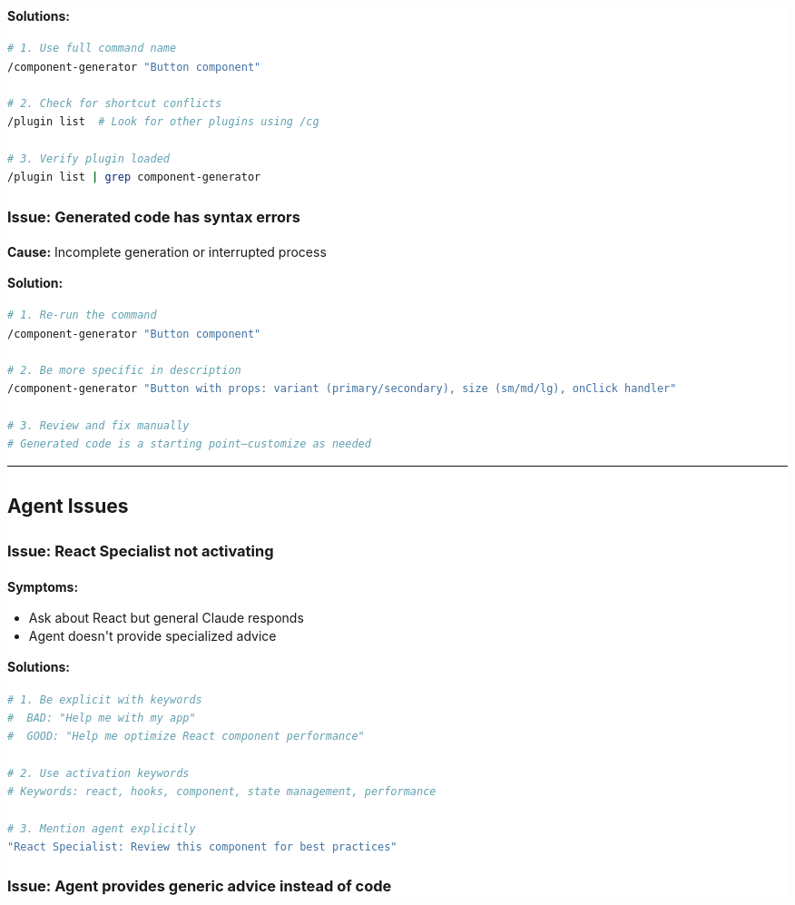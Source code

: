 **Solutions:**

```bash
# 1. Use full command name
/component-generator "Button component"

# 2. Check for shortcut conflicts
/plugin list  # Look for other plugins using /cg

# 3. Verify plugin loaded
/plugin list | grep component-generator
```

### Issue: Generated code has syntax errors

**Cause:** Incomplete generation or interrupted process

**Solution:**
```bash
# 1. Re-run the command
/component-generator "Button component"

# 2. Be more specific in description
/component-generator "Button with props: variant (primary/secondary), size (sm/md/lg), onClick handler"

# 3. Review and fix manually
# Generated code is a starting point—customize as needed
```

---

## Agent Issues

### Issue: React Specialist not activating

**Symptoms:**
- Ask about React but general Claude responds
- Agent doesn't provide specialized advice

**Solutions:**

```bash
# 1. Be explicit with keywords
#  BAD: "Help me with my app"
#  GOOD: "Help me optimize React component performance"

# 2. Use activation keywords
# Keywords: react, hooks, component, state management, performance

# 3. Mention agent explicitly
"React Specialist: Review this component for best practices"
```

### Issue: Agent provides generic advice instead of code
